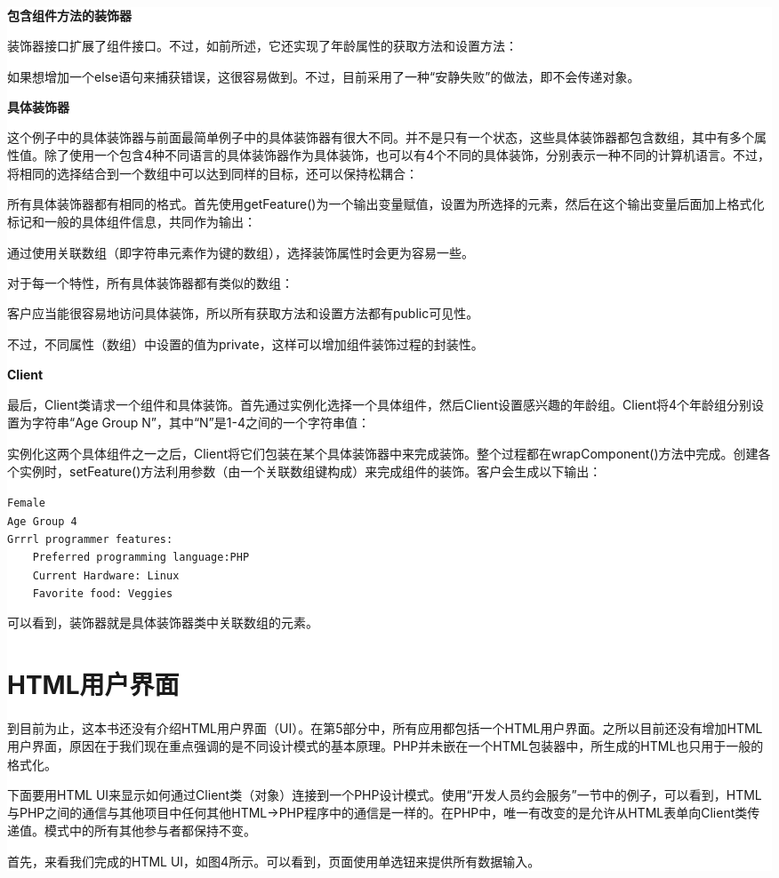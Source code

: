 **包含组件方法的装饰器**

装饰器接口扩展了组件接口。不过，如前所述，它还实现了年龄属性的获取方法和设置方法：
```php

```
如果想增加一个else语句来捕获错误，这很容易做到。不过，目前采用了一种“安静失败”的做法，即不会传递对象。

**具体装饰器**

这个例子中的具体装饰器与前面最简单例子中的具体装饰器有很大不同。并不是只有一个状态，这些具体装饰器都包含数组，其中有多个属性值。除了使用一个包含4种不同语言的具体装饰器作为具体装饰，也可以有4个不同的具体装饰，分别表示一种不同的计算机语言。不过，将相同的选择结合到一个数组中可以达到同样的目标，还可以保持松耦合：
```php

```
所有具体装饰器都有相同的格式。首先使用getFeature()为一个输出变量赋值，设置为所选择的元素，然后在这个输出变量后面加上格式化标记和一般的具体组件信息，共同作为输出：
```php

```
通过使用关联数组（即字符串元素作为键的数组），选择装饰属性时会更为容易一些。

对于每一个特性，所有具体装饰器都有类似的数组：
```php

```
客户应当能很容易地访问具体装饰，所以所有获取方法和设置方法都有public可见性。

不过，不同属性（数组）中设置的值为private，这样可以增加组件装饰过程的封装性。

**Client**

最后，Client类请求一个组件和具体装饰。首先通过实例化选择一个具体组件，然后Client设置感兴趣的年龄组。Client将4个年龄组分别设置为字符串“Age Group N”，其中“N”是1-4之间的一个字符串值：
```php

```
实例化这两个具体组件之一之后，Client将它们包装在某个具体装饰器中来完成装饰。整个过程都在wrapComponent()方法中完成。创建各个实例时，setFeature()方法利用参数（由一个关联数组键构成）来完成组件的装饰。客户会生成以下输出：
```txt
Female
Age Group 4
Grrrl programmer features:
	Preferred programming language:PHP
	Current Hardware: Linux
	Favorite food: Veggies
```
可以看到，装饰器就是具体装饰器类中关联数组的元素。

# HTML用户界面

到目前为止，这本书还没有介绍HTML用户界面（UI）。在第5部分中，所有应用都包括一个HTML用户界面。之所以目前还没有增加HTML用户界面，原因在于我们现在重点强调的是不同设计模式的基本原理。PHP并未嵌在一个HTML包装器中，所生成的HTML也只用于一般的格式化。

下面要用HTML UI来显示如何通过Client类（对象）连接到一个PHP设计模式。使用“开发人员约会服务”一节中的例子，可以看到，HTML与PHP之间的通信与其他项目中任何其他HTML->PHP程序中的通信是一样的。在PHP中，唯一有改变的是允许从HTML表单向Client类传递值。模式中的所有其他参与者都保持不变。

首先，来看我们完成的HTML UI，如图4所示。可以看到，页面使用单选钮来提供所有数据输入。
